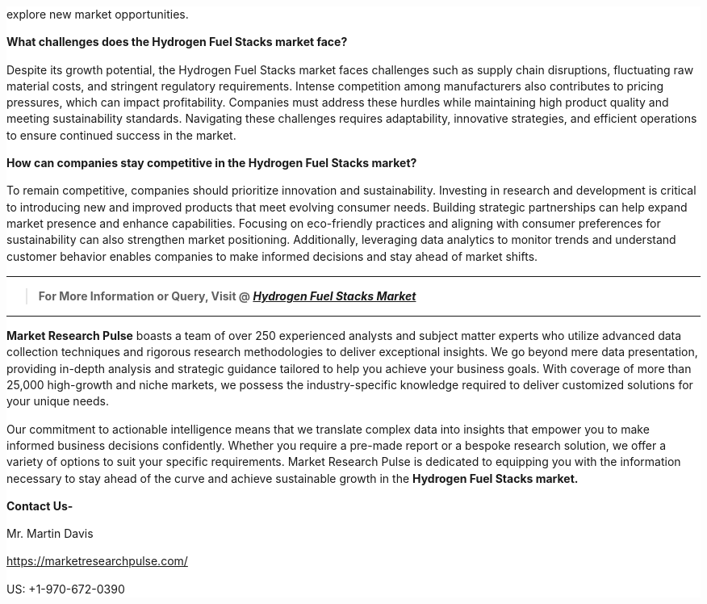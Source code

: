 explore new market opportunities.</p><p><strong>What challenges does the Hydrogen Fuel Stacks market face?</strong></p><p>Despite its growth potential, the Hydrogen Fuel Stacks market faces challenges such as supply chain disruptions, fluctuating raw material costs, and stringent regulatory requirements. Intense competition among manufacturers also contributes to pricing pressures, which can impact profitability. Companies must address these hurdles while maintaining high product quality and meeting sustainability standards. Navigating these challenges requires adaptability, innovative strategies, and efficient operations to ensure continued success in the market.</p><p><strong>How can companies stay competitive in the Hydrogen Fuel Stacks market?</strong></p><p>To remain competitive, companies should prioritize innovation and sustainability. Investing in research and development is critical to introducing new and improved products that meet evolving consumer needs. Building strategic partnerships can help expand market presence and enhance capabilities. Focusing on eco-friendly practices and aligning with consumer preferences for sustainability can also strengthen market positioning. Additionally, leveraging data analytics to monitor trends and understand customer behavior enables companies to make informed decisions and stay ahead of market shifts.</p><hr /><blockquote><p><strong>For More Information or Query, Visit @&nbsp;<em><a href="https://marketresearchpulse.com/report/32551/hydrogen-fuel-stacks-market?utm_source=Linkedin&utm_medium=0114">Hydrogen Fuel Stacks Market</a></em></strong></p></blockquote><hr /><p><strong>Market Research Pulse</strong> boasts a team of over 250 experienced analysts and subject matter experts who utilize advanced data collection techniques and rigorous research methodologies to deliver exceptional insights. We go beyond mere data presentation, providing in-depth analysis and strategic guidance tailored to help you achieve your business goals. With coverage of more than 25,000 high-growth and niche markets, we possess the industry-specific knowledge required to deliver customized solutions for your unique needs.</p><p>Our commitment to actionable intelligence means that we translate complex data into insights that empower you to make informed business decisions confidently. Whether you require a pre-made report or a bespoke research solution, we offer a variety of options to suit your specific requirements. Market Research Pulse is dedicated to equipping you with the information necessary to stay ahead of the curve and achieve sustainable growth in the <strong>Hydrogen Fuel Stacks market.</strong></p><p><strong>Contact Us-</strong></p><p>Mr. Martin Davis</p><p>https://marketresearchpulse.com/</p><p>US: +1-970-672-0390</p>
